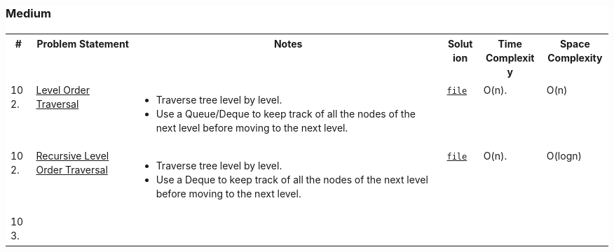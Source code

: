 
### Medium <a name="binary-tree-medium"></a>

<table>
  <tbody>
    <tr>
      <th align="center">#</th>
      <th align="center">Problem Statement</th>
      <th align="center">Notes</th>
      <th align="center">Solution</th>
      <th align="center">Time Complexity</th>
      <th align="center">Space Complexity</th>
    </tr>
    <tr>
      <td align="left">102. <a name="binary-tree-level-order-traversal"></a>
      </td>
      <td align="left">
        <a href="https://leetcode.com/problems/binary-tree-level-order-traversal/" target="_blank">Level Order Traversal</a>
      </td>
      <td align="left">
        <ul>
          <li>Traverse tree level by level.</li>
          <li>Use a Queue/Deque to keep track of all the nodes of the next level before moving to the next level.</li>
        </ul>
      </td>
      <td align="left">
        <a href="https://github.com/wiseaidev/awesome-code/blob/main/solutions/binary_tree/level_order_traversal.py" target="_blank">
          <code>file</code>
        </a>
      </td>
      <td align="left">O(n).</td>
      <td align="left">O(n)</td>
    </tr>
    <tr>
      <td align="left">102.
      </td>
      <td align="left">
        <a href="https://leetcode.com/problems/binary-tree-level-order-traversal/" target="_blank">Recursive Level Order Traversal</a>
      </td>
      <td align="left">
        <ul>
          <li>Traverse tree level by level.</li>
          <li>Use a Deque to keep track of all the nodes of the next level before moving to the next level.</li>
        </ul>
      </td>
      <td align="left">
        <a href="https://github.com/wiseaidev/awesome-code/blob/main/solutions/binary_tree/recursive_level_order_traversal.py" target="_blank">
          <code>file</code>
        </a>
      </td>
      <td align="left">O(n).</td>
      <td align="left">O(logn)</td>
    </tr>
    <tr>
      <td align="left">103. <a name="binary-tree-zigzag-level-order-traversal"></a>
      </td>
      <td align="left">